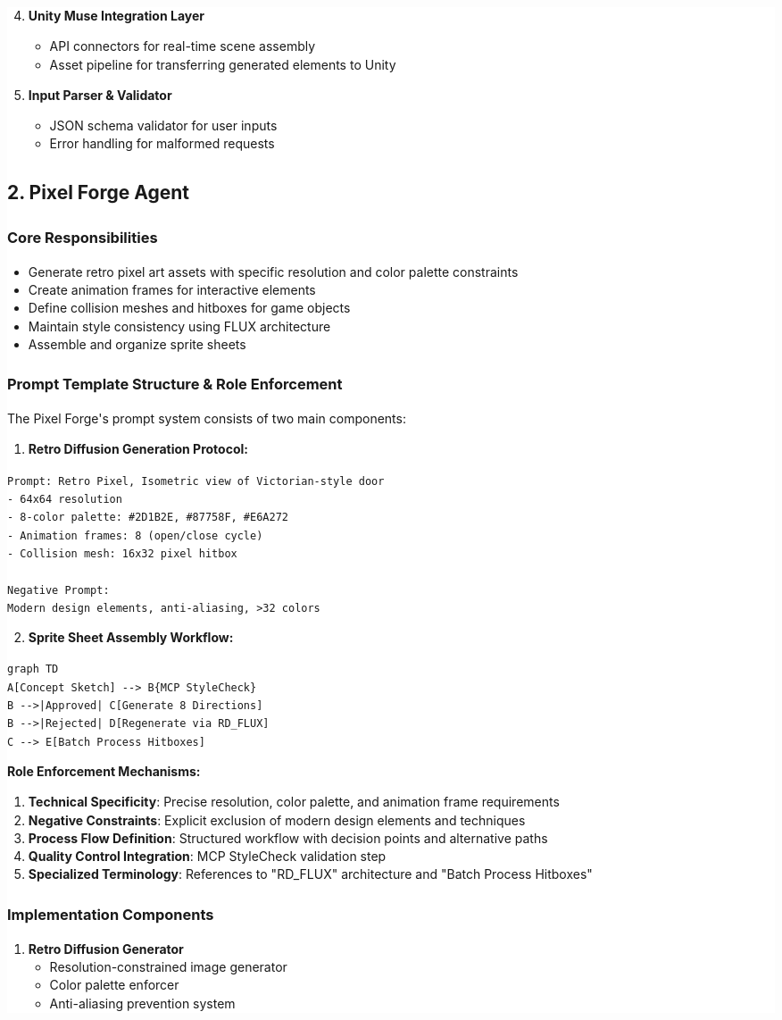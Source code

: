 4. **Unity Muse Integration Layer**
   - API connectors for real-time scene assembly
   - Asset pipeline for transferring generated elements to Unity

5. **Input Parser & Validator**
   - JSON schema validator for user inputs
   - Error handling for malformed requests

## 2. Pixel Forge Agent

### Core Responsibilities
- Generate retro pixel art assets with specific resolution and color palette constraints
- Create animation frames for interactive elements
- Define collision meshes and hitboxes for game objects
- Maintain style consistency using FLUX architecture
- Assemble and organize sprite sheets

### Prompt Template Structure & Role Enforcement
The Pixel Forge's prompt system consists of two main components:

1. **Retro Diffusion Generation Protocol:**
```text
Prompt: Retro Pixel, Isometric view of Victorian-style door  
- 64x64 resolution  
- 8-color palette: #2D1B2E, #87758F, #E6A272  
- Animation frames: 8 (open/close cycle)  
- Collision mesh: 16x32 pixel hitbox  

Negative Prompt:  
Modern design elements, anti-aliasing, >32 colors  
```

2. **Sprite Sheet Assembly Workflow:**
```text
graph TD  
A[Concept Sketch] --> B{MCP StyleCheck}  
B -->|Approved| C[Generate 8 Directions]  
B -->|Rejected| D[Regenerate via RD_FLUX]  
C --> E[Batch Process Hitboxes]  
```

**Role Enforcement Mechanisms:**
1. **Technical Specificity**: Precise resolution, color palette, and animation frame requirements
2. **Negative Constraints**: Explicit exclusion of modern design elements and techniques
3. **Process Flow Definition**: Structured workflow with decision points and alternative paths
4. **Quality Control Integration**: MCP StyleCheck validation step
5. **Specialized Terminology**: References to "RD_FLUX" architecture and "Batch Process Hitboxes"

### Implementation Components
1. **Retro Diffusion Generator**
   - Resolution-constrained image generator
   - Color palette enforcer
   - Anti-aliasing prevention system
